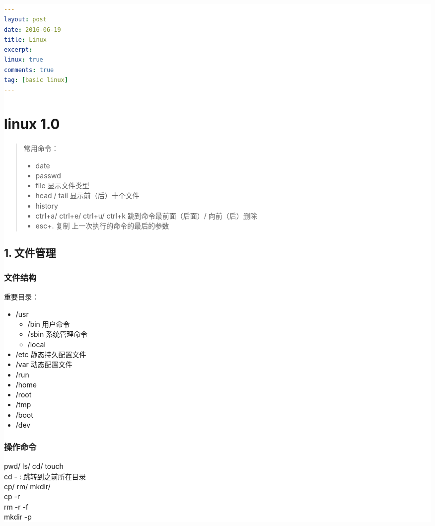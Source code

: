 ```yaml
---
layout: post
date: 2016-06-19
title: Linux
excerpt: 
linux: true
comments: true
tag: [basic linux]
---
```


# linux 1.0

> 常用命令： 
> 
> * date
> * passwd
> * file 显示文件类型
> * head / tail 显示前（后）十个文件
> * history  
> * ctrl+a/ ctrl+e/ ctrl+u/ ctrl+k 跳到命令最前面（后面）/ 向前（后）删除
> * esc+. 复制 上一次执行的命令的最后的参数

## 1. 文件管理

### 文件结构

重要目录：

* /usr
    - /bin 用户命令
    - /sbin 系统管理命令
    - /local
* /etc 静态持久配置文件
* /var 动态配置文件
* /run
* /home
* /root
* /tmp
* /boot
* /dev


### 操作命令

pwd/ ls/ cd/ touch  
cd - : 跳转到之前所在目录  
cp/ rm/ mkdir/  
cp -r  
rm -r  -f  
mkdir -p
